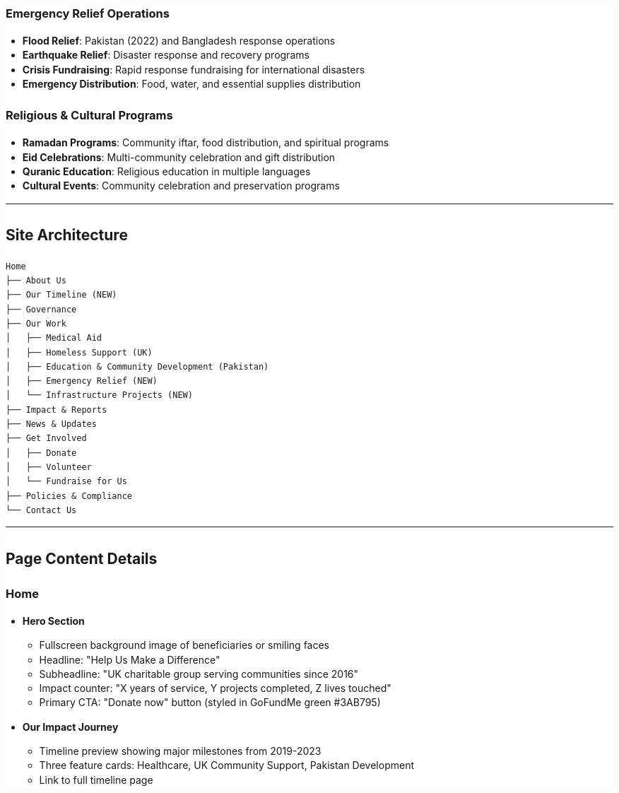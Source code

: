 ### Emergency Relief Operations
- **Flood Relief**: Pakistan (2022) and Bangladesh response operations
- **Earthquake Relief**: Disaster response and recovery programs
- **Crisis Fundraising**: Rapid response fundraising for international disasters
- **Emergency Distribution**: Food, water, and essential supplies distribution

### Religious & Cultural Programs
- **Ramadan Programs**: Community iftar, food distribution, and spiritual programs
- **Eid Celebrations**: Multi-community celebration and gift distribution
- **Quranic Education**: Religious education in multiple languages
- **Cultural Events**: Community celebration and preservation programs

---

## Site Architecture

```
Home
├── About Us
├── Our Timeline (NEW)
├── Governance
├── Our Work
│   ├── Medical Aid
│   ├── Homeless Support (UK)
│   ├── Education & Community Development (Pakistan)
│   ├── Emergency Relief (NEW)
│   └── Infrastructure Projects (NEW)
├── Impact & Reports
├── News & Updates
├── Get Involved
│   ├── Donate
│   ├── Volunteer
│   └── Fundraise for Us
├── Policies & Compliance
└── Contact Us
```

---

## Page Content Details

### Home

* **Hero Section**
  * Fullscreen background image of beneficiaries or smiling faces
  * Headline: "Help Us Make a Difference"
  * Subheadline: "UK charitable group serving communities since 2016"
  * Impact counter: "X years of service, Y projects completed, Z lives touched"
  * Primary CTA: "Donate now" button (styled in GoFundMe green #3AB795)

* **Our Impact Journey**
  * Timeline preview showing major milestones from 2019-2023
  * Three feature cards: Healthcare, UK Community Support, Pakistan Development
  * Link to full timeline page

